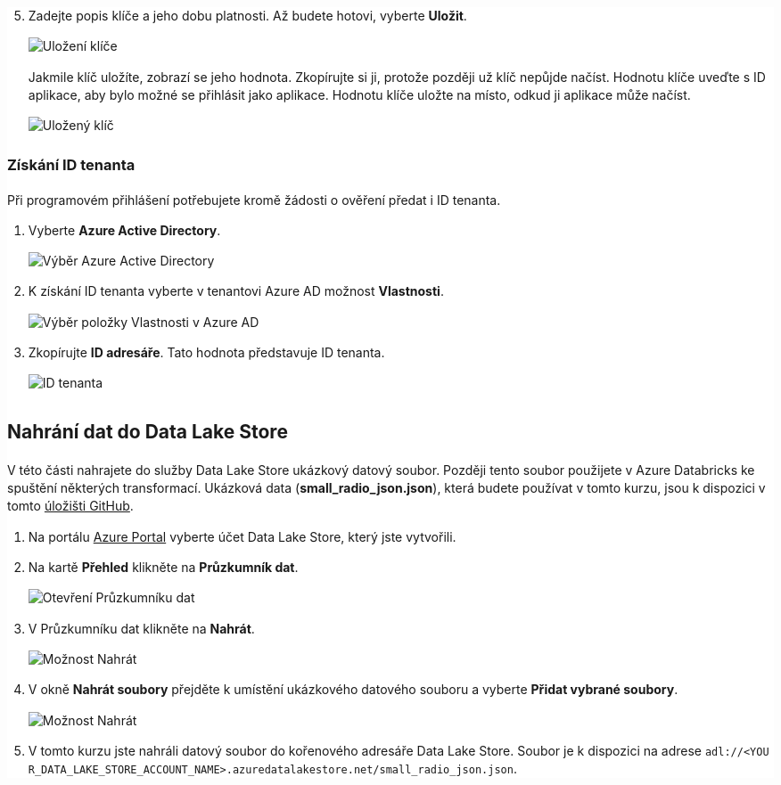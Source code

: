 5. Zadejte popis klíče a jeho dobu platnosti. Až budete hotovi, vyberte **Uložit**.

   ![Uložení klíče](./media/databricks-extract-load-sql-data-warehouse/save-key.png)

   Jakmile klíč uložíte, zobrazí se jeho hodnota. Zkopírujte si ji, protože později už klíč nepůjde načíst. Hodnotu klíče uveďte s ID aplikace, aby bylo možné se přihlásit jako aplikace. Hodnotu klíče uložte na místo, odkud ji aplikace může načíst.

   ![Uložený klíč](./media/databricks-extract-load-sql-data-warehouse/copy-key.png)

### <a name="get-tenant-id"></a>Získání ID tenanta

Při programovém přihlášení potřebujete kromě žádosti o ověření předat i ID tenanta.

1. Vyberte **Azure Active Directory**.

   ![Výběr Azure Active Directory](./media/databricks-extract-load-sql-data-warehouse/select-active-directory.png)

1. K získání ID tenanta vyberte v tenantovi Azure AD možnost **Vlastnosti**.

   ![Výběr položky Vlastnosti v Azure AD](./media/databricks-extract-load-sql-data-warehouse/select-ad-properties.png)

1. Zkopírujte **ID adresáře**. Tato hodnota představuje ID tenanta.

   ![ID tenanta](./media/databricks-extract-load-sql-data-warehouse/copy-directory-id.png)

## <a name="upload-data-to-data-lake-store"></a>Nahrání dat do Data Lake Store

V této části nahrajete do služby Data Lake Store ukázkový datový soubor. Později tento soubor použijete v Azure Databricks ke spuštění některých transformací. Ukázková data (**small_radio_json.json**), která budete používat v tomto kurzu, jsou k dispozici v tomto [úložišti GitHub](https://github.com/Azure/usql/blob/master/Examples/Samples/Data/json/radiowebsite/small_radio_json.json).

1. Na portálu [Azure Portal](https://portal.azure.com) vyberte účet Data Lake Store, který jste vytvořili.

2. Na kartě **Přehled** klikněte na **Průzkumník dat**.

    ![Otevření Průzkumníku dat](./media/databricks-extract-load-sql-data-warehouse/open-data-explorer.png "Otevření Průzkumníku dat")

3. V Průzkumníku dat klikněte na **Nahrát**.

    ![Možnost Nahrát](./media/databricks-extract-load-sql-data-warehouse/upload-to-data-lake-store.png "Možnost Nahrát")

4. V okně **Nahrát soubory** přejděte k umístění ukázkového datového souboru a vyberte **Přidat vybrané soubory**.

    ![Možnost Nahrát](./media/databricks-extract-load-sql-data-warehouse/upload-data.png "Možnost Nahrát")

5. V tomto kurzu jste nahráli datový soubor do kořenového adresáře Data Lake Store. Soubor je k dispozici na adrese `adl://<YOUR_DATA_LAKE_STORE_ACCOUNT_NAME>.azuredatalakestore.net/small_radio_json.json`.
